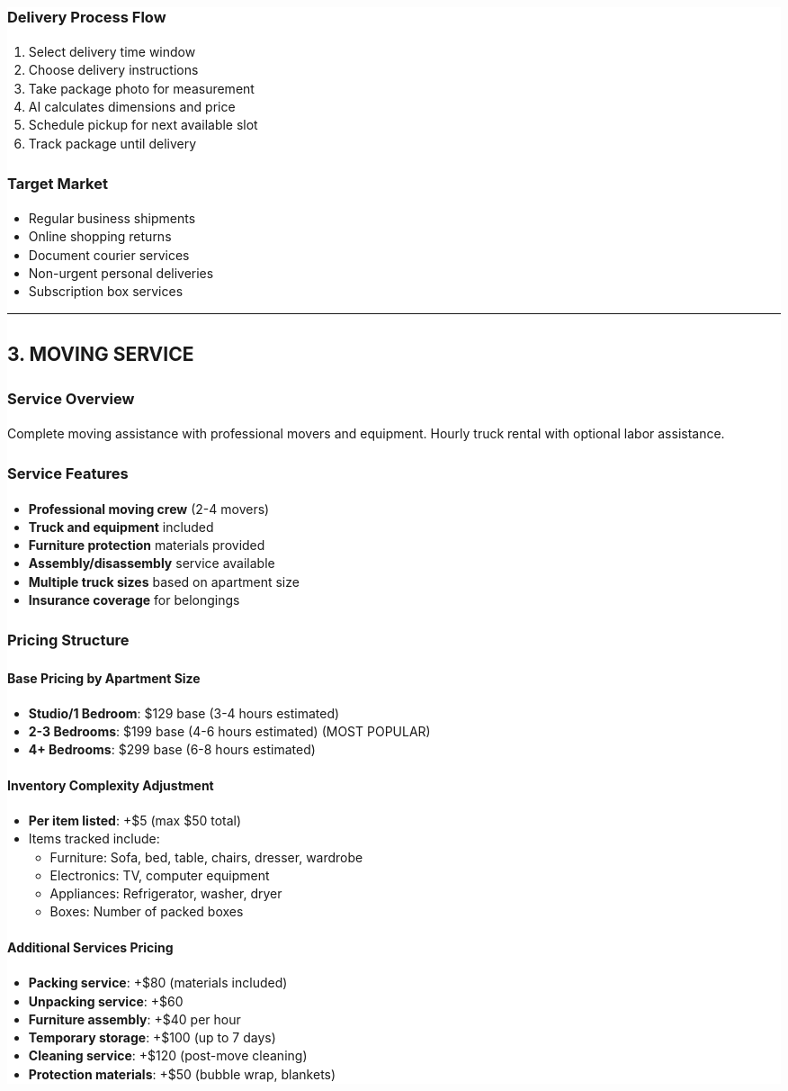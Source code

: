 ### Delivery Process Flow
1. Select delivery time window
2. Choose delivery instructions
3. Take package photo for measurement
4. AI calculates dimensions and price
5. Schedule pickup for next available slot
6. Track package until delivery

### Target Market
- Regular business shipments
- Online shopping returns
- Document courier services
- Non-urgent personal deliveries
- Subscription box services

---

## 3. MOVING SERVICE

### Service Overview
Complete moving assistance with professional movers and equipment. Hourly truck rental with optional labor assistance.

### Service Features
- **Professional moving crew** (2-4 movers)
- **Truck and equipment** included
- **Furniture protection** materials provided
- **Assembly/disassembly** service available
- **Multiple truck sizes** based on apartment size
- **Insurance coverage** for belongings

### Pricing Structure

#### Base Pricing by Apartment Size
- **Studio/1 Bedroom**: $129 base (3-4 hours estimated)
- **2-3 Bedrooms**: $199 base (4-6 hours estimated) (MOST POPULAR)
- **4+ Bedrooms**: $299 base (6-8 hours estimated)

#### Inventory Complexity Adjustment
- **Per item listed**: +$5 (max $50 total)
- Items tracked include:
  - Furniture: Sofa, bed, table, chairs, dresser, wardrobe
  - Electronics: TV, computer equipment
  - Appliances: Refrigerator, washer, dryer
  - Boxes: Number of packed boxes

#### Additional Services Pricing
- **Packing service**: +$80 (materials included)
- **Unpacking service**: +$60
- **Furniture assembly**: +$40 per hour
- **Temporary storage**: +$100 (up to 7 days)
- **Cleaning service**: +$120 (post-move cleaning)
- **Protection materials**: +$50 (bubble wrap, blankets)
